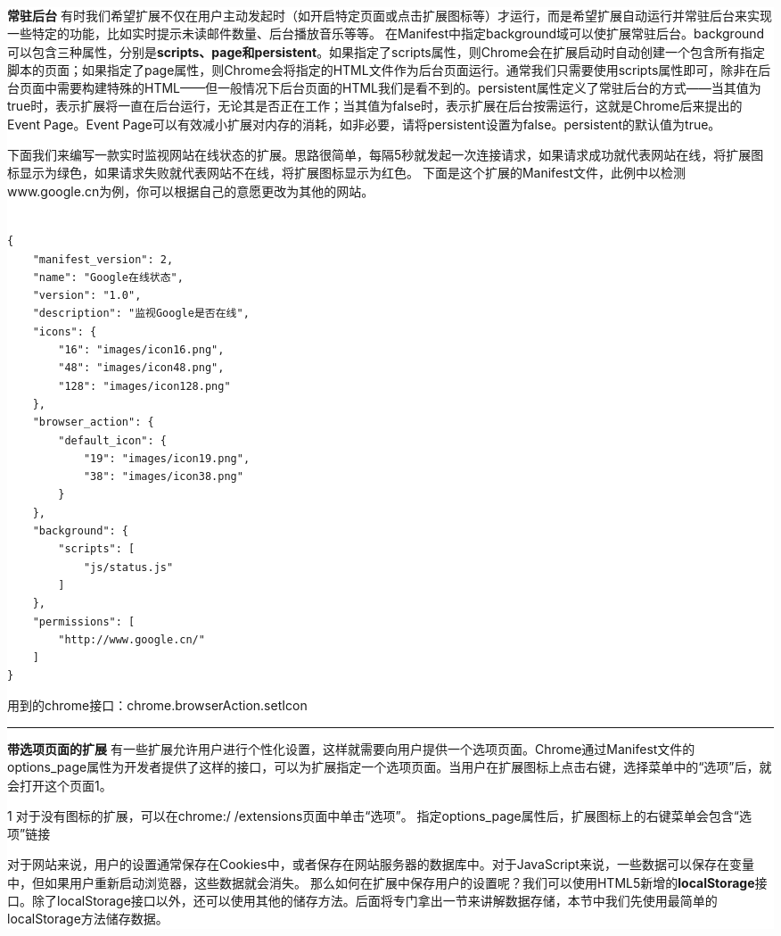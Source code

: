 **常驻后台**
有时我们希望扩展不仅在用户主动发起时（如开启特定页面或点击扩展图标等）才运行，而是希望扩展自动运行并常驻后台来实现一些特定的功能，比如实时提示未读邮件数量、后台播放音乐等等。
在Manifest中指定background域可以使扩展常驻后台。background可以包含三种属性，分别是**scripts、page和persistent**。如果指定了scripts属性，则Chrome会在扩展启动时自动创建一个包含所有指定脚本的页面；如果指定了page属性，则Chrome会将指定的HTML文件作为后台页面运行。通常我们只需要使用scripts属性即可，除非在后台页面中需要构建特殊的HTML——但一般情况下后台页面的HTML我们是看不到的。persistent属性定义了常驻后台的方式——当其值为true时，表示扩展将一直在后台运行，无论其是否正在工作；当其值为false时，表示扩展在后台按需运行，这就是Chrome后来提出的Event Page。Event Page可以有效减小扩展对内存的消耗，如非必要，请将persistent设置为false。persistent的默认值为true。

下面我们来编写一款实时监视网站在线状态的扩展。思路很简单，每隔5秒就发起一次连接请求，如果请求成功就代表网站在线，将扩展图标显示为绿色，如果请求失败就代表网站不在线，将扩展图标显示为红色。
下面是这个扩展的Manifest文件，此例中以检测www.google.cn为例，你可以根据自己的意愿更改为其他的网站。

```

{
    "manifest_version": 2,
    "name": "Google在线状态",
    "version": "1.0",
    "description": "监视Google是否在线",
    "icons": {
        "16": "images/icon16.png",
        "48": "images/icon48.png",
        "128": "images/icon128.png"
    },
    "browser_action": {
        "default_icon": {
            "19": "images/icon19.png",
            "38": "images/icon38.png"
        }
    },
    "background": {
        "scripts": [
            "js/status.js"
        ]
    },
    "permissions": [
        "http://www.google.cn/"
    ]
}

```
用到的chrome接口：chrome.browserAction.setIcon


----
**带选项页面的扩展**
有一些扩展允许用户进行个性化设置，这样就需要向用户提供一个选项页面。Chrome通过Manifest文件的options_page属性为开发者提供了这样的接口，可以为扩展指定一个选项页面。当用户在扩展图标上点击右键，选择菜单中的“选项”后，就会打开这个页面1。

1 对于没有图标的扩展，可以在chrome:/ /extensions页面中单击“选项”。
指定options_page属性后，扩展图标上的右键菜单会包含“选项”链接

对于网站来说，用户的设置通常保存在Cookies中，或者保存在网站服务器的数据库中。对于JavaScript来说，一些数据可以保存在变量中，但如果用户重新启动浏览器，这些数据就会消失。
那么如何在扩展中保存用户的设置呢？我们可以使用HTML5新增的**localStorage**接口。除了localStorage接口以外，还可以使用其他的储存方法。后面将专门拿出一节来讲解数据存储，本节中我们先使用最简单的localStorage方法储存数据。
